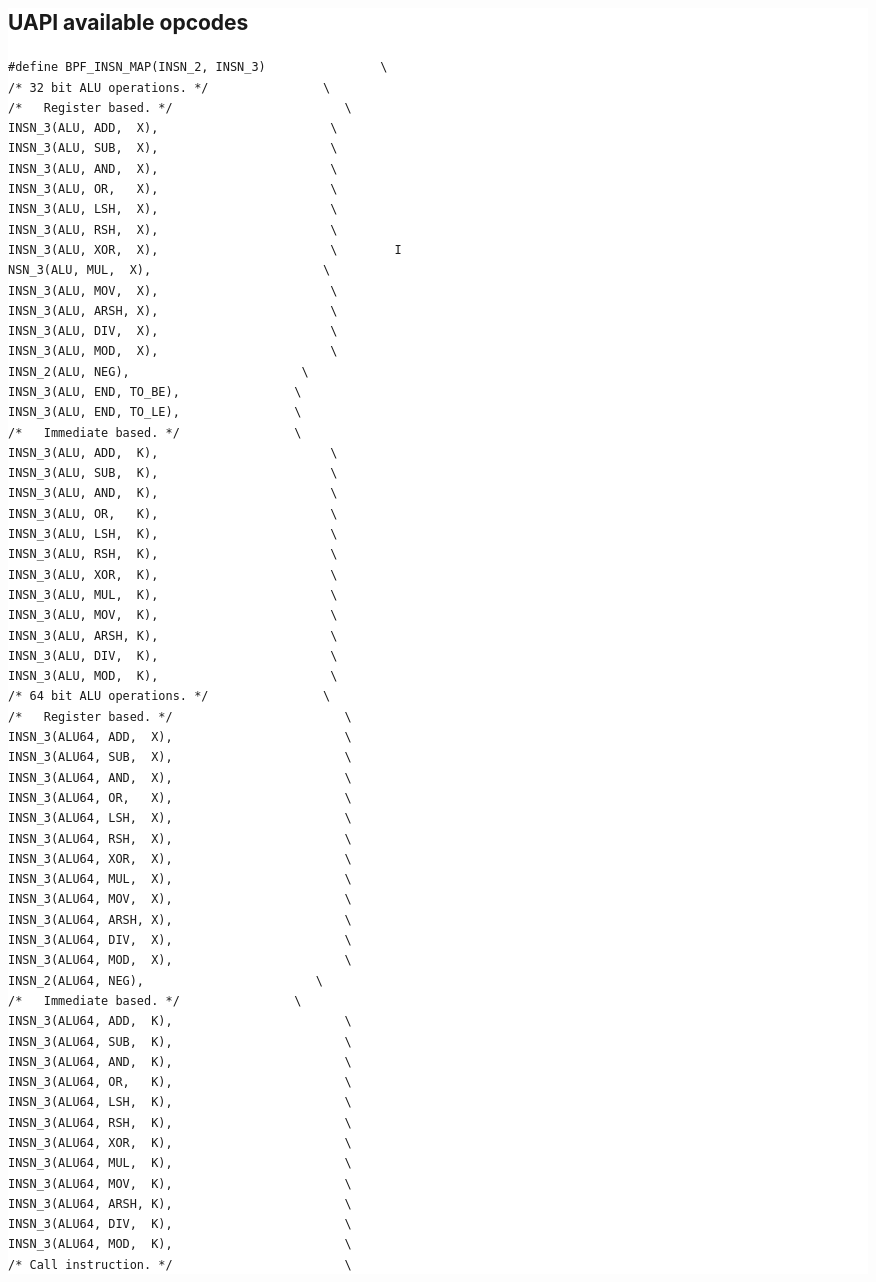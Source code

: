 ## UAPI available opcodes

```
#define BPF_INSN_MAP(INSN_2, INSN_3)                \        
/* 32 bit ALU operations. */                \        
/*   Register based. */                        \        
INSN_3(ALU, ADD,  X),                        \        
INSN_3(ALU, SUB,  X),                        \        
INSN_3(ALU, AND,  X),                        \        
INSN_3(ALU, OR,   X),                        \        
INSN_3(ALU, LSH,  X),                        \        
INSN_3(ALU, RSH,  X),                        \        
INSN_3(ALU, XOR,  X),                        \        I
NSN_3(ALU, MUL,  X),                        \        
INSN_3(ALU, MOV,  X),                        \        
INSN_3(ALU, ARSH, X),                        \        
INSN_3(ALU, DIV,  X),                        \        
INSN_3(ALU, MOD,  X),                        \        
INSN_2(ALU, NEG),                        \        
INSN_3(ALU, END, TO_BE),                \        
INSN_3(ALU, END, TO_LE),                \        
/*   Immediate based. */                \        
INSN_3(ALU, ADD,  K),                        \        
INSN_3(ALU, SUB,  K),                        \        
INSN_3(ALU, AND,  K),                        \        
INSN_3(ALU, OR,   K),                        \        
INSN_3(ALU, LSH,  K),                        \        
INSN_3(ALU, RSH,  K),                        \        
INSN_3(ALU, XOR,  K),                        \        
INSN_3(ALU, MUL,  K),                        \        
INSN_3(ALU, MOV,  K),                        \        
INSN_3(ALU, ARSH, K),                        \        
INSN_3(ALU, DIV,  K),                        \        
INSN_3(ALU, MOD,  K),                        \        
/* 64 bit ALU operations. */                \        
/*   Register based. */                        \        
INSN_3(ALU64, ADD,  X),                        \        
INSN_3(ALU64, SUB,  X),                        \        
INSN_3(ALU64, AND,  X),                        \        
INSN_3(ALU64, OR,   X),                        \        
INSN_3(ALU64, LSH,  X),                        \        
INSN_3(ALU64, RSH,  X),                        \        
INSN_3(ALU64, XOR,  X),                        \        
INSN_3(ALU64, MUL,  X),                        \        
INSN_3(ALU64, MOV,  X),                        \        
INSN_3(ALU64, ARSH, X),                        \        
INSN_3(ALU64, DIV,  X),                        \        
INSN_3(ALU64, MOD,  X),                        \        
INSN_2(ALU64, NEG),                        \        
/*   Immediate based. */                \        
INSN_3(ALU64, ADD,  K),                        \        
INSN_3(ALU64, SUB,  K),                        \        
INSN_3(ALU64, AND,  K),                        \        
INSN_3(ALU64, OR,   K),                        \        
INSN_3(ALU64, LSH,  K),                        \        
INSN_3(ALU64, RSH,  K),                        \        
INSN_3(ALU64, XOR,  K),                        \        
INSN_3(ALU64, MUL,  K),                        \        
INSN_3(ALU64, MOV,  K),                        \        
INSN_3(ALU64, ARSH, K),                        \        
INSN_3(ALU64, DIV,  K),                        \        
INSN_3(ALU64, MOD,  K),                        \        
/* Call instruction. */                        \        
```